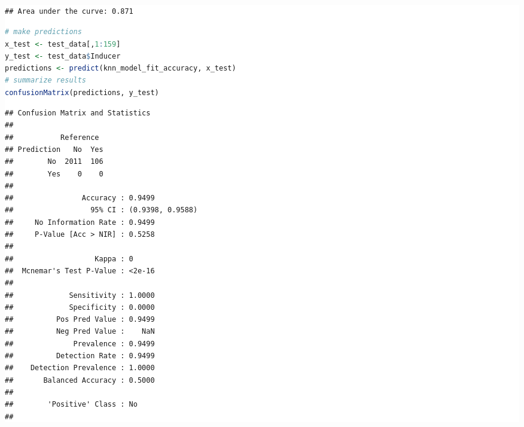     ## Area under the curve: 0.871

``` r
# make predictions
x_test <- test_data[,1:159]
y_test <- test_data$Inducer
predictions <- predict(knn_model_fit_accuracy, x_test)
# summarize results
confusionMatrix(predictions, y_test)
```

    ## Confusion Matrix and Statistics
    ## 
    ##           Reference
    ## Prediction   No  Yes
    ##        No  2011  106
    ##        Yes    0    0
    ##                                           
    ##                Accuracy : 0.9499          
    ##                  95% CI : (0.9398, 0.9588)
    ##     No Information Rate : 0.9499          
    ##     P-Value [Acc > NIR] : 0.5258          
    ##                                           
    ##                   Kappa : 0               
    ##  Mcnemar's Test P-Value : <2e-16          
    ##                                           
    ##             Sensitivity : 1.0000          
    ##             Specificity : 0.0000          
    ##          Pos Pred Value : 0.9499          
    ##          Neg Pred Value :    NaN          
    ##              Prevalence : 0.9499          
    ##          Detection Rate : 0.9499          
    ##    Detection Prevalence : 1.0000          
    ##       Balanced Accuracy : 0.5000          
    ##                                           
    ##        'Positive' Class : No              
    ## 
